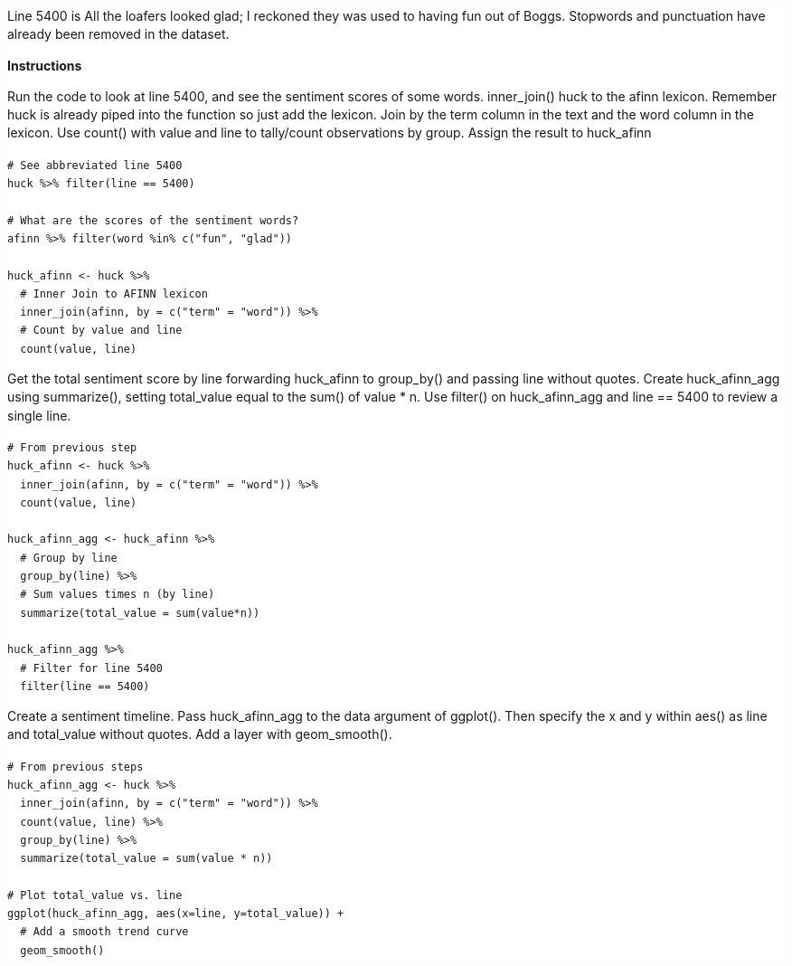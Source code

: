 Line 5400 is All the loafers looked glad; I reckoned they was used to having fun out of Boggs. Stopwords and punctuation have already been removed in the dataset.

**Instructions**

Run the code to look at line 5400, and see the sentiment scores of some words.
inner_join() huck to the afinn lexicon.
Remember huck is already piped into the function so just add the lexicon.
Join by the term column in the text and the word column in the lexicon.
Use count() with value and line to tally/count observations by group.
Assign the result to huck_afinn

```{r}
# See abbreviated line 5400
huck %>% filter(line == 5400)

# What are the scores of the sentiment words?
afinn %>% filter(word %in% c("fun", "glad"))

huck_afinn <- huck %>% 
  # Inner Join to AFINN lexicon
  inner_join(afinn, by = c("term" = "word")) %>%
  # Count by value and line
  count(value, line)
```

Get the total sentiment score by line forwarding huck_afinn to group_by() and passing line without quotes.
Create huck_afinn_agg using summarize(), setting total_value equal to the sum() of value * n.
Use filter() on huck_afinn_agg and line == 5400 to review a single line.

```{r}
# From previous step
huck_afinn <- huck %>% 
  inner_join(afinn, by = c("term" = "word")) %>%
  count(value, line)
  
huck_afinn_agg <- huck_afinn %>% 
  # Group by line
  group_by(line) %>%
  # Sum values times n (by line)
  summarize(total_value = sum(value*n))
  
huck_afinn_agg %>% 
  # Filter for line 5400
  filter(line == 5400)
```

Create a sentiment timeline. Pass huck_afinn_agg to the data argument of ggplot().
Then specify the x and y within aes() as line and total_value without quotes.
Add a layer with geom_smooth().

```{r}
# From previous steps
huck_afinn_agg <- huck %>% 
  inner_join(afinn, by = c("term" = "word")) %>%
  count(value, line) %>% 
  group_by(line) %>%
  summarize(total_value = sum(value * n))
  
# Plot total_value vs. line
ggplot(huck_afinn_agg, aes(x=line, y=total_value)) + 
  # Add a smooth trend curve
  geom_smooth() 
```

